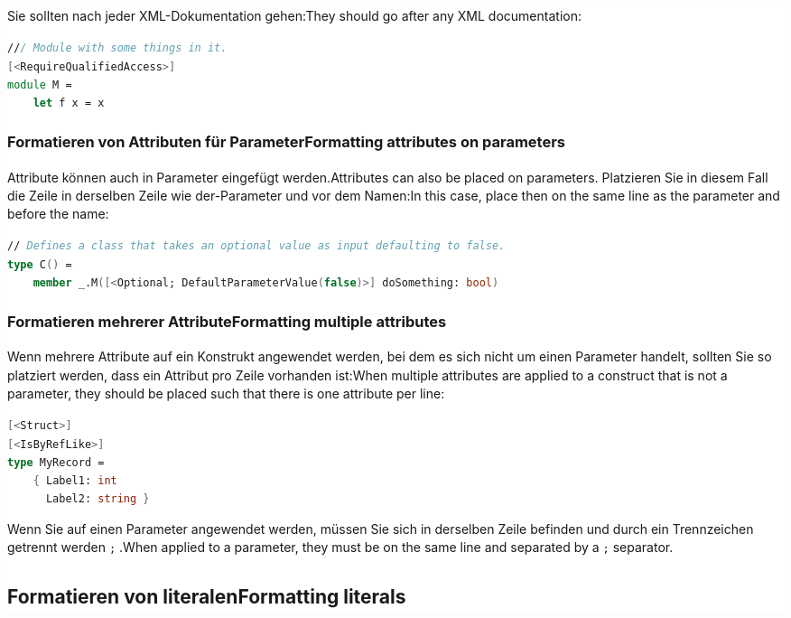 <span data-ttu-id="70f3c-293">Sie sollten nach jeder XML-Dokumentation gehen:</span><span class="sxs-lookup"><span data-stu-id="70f3c-293">They should go after any XML documentation:</span></span>

```fsharp
/// Module with some things in it.
[<RequireQualifiedAccess>]
module M =
    let f x = x
```

### <a name="formatting-attributes-on-parameters"></a><span data-ttu-id="70f3c-294">Formatieren von Attributen für Parameter</span><span class="sxs-lookup"><span data-stu-id="70f3c-294">Formatting attributes on parameters</span></span>

<span data-ttu-id="70f3c-295">Attribute können auch in Parameter eingefügt werden.</span><span class="sxs-lookup"><span data-stu-id="70f3c-295">Attributes can also be placed on parameters.</span></span> <span data-ttu-id="70f3c-296">Platzieren Sie in diesem Fall die Zeile in derselben Zeile wie der-Parameter und vor dem Namen:</span><span class="sxs-lookup"><span data-stu-id="70f3c-296">In this case, place then on the same line as the parameter and before the name:</span></span>

```fsharp
// Defines a class that takes an optional value as input defaulting to false.
type C() =
    member _.M([<Optional; DefaultParameterValue(false)>] doSomething: bool)
```

### <a name="formatting-multiple-attributes"></a><span data-ttu-id="70f3c-297">Formatieren mehrerer Attribute</span><span class="sxs-lookup"><span data-stu-id="70f3c-297">Formatting multiple attributes</span></span>

<span data-ttu-id="70f3c-298">Wenn mehrere Attribute auf ein Konstrukt angewendet werden, bei dem es sich nicht um einen Parameter handelt, sollten Sie so platziert werden, dass ein Attribut pro Zeile vorhanden ist:</span><span class="sxs-lookup"><span data-stu-id="70f3c-298">When multiple attributes are applied to a construct that is not a parameter, they should be placed such that there is one attribute per line:</span></span>

```fsharp
[<Struct>]
[<IsByRefLike>]
type MyRecord =
    { Label1: int
      Label2: string }
```

<span data-ttu-id="70f3c-299">Wenn Sie auf einen Parameter angewendet werden, müssen Sie sich in derselben Zeile befinden und durch ein Trennzeichen getrennt werden `;` .</span><span class="sxs-lookup"><span data-stu-id="70f3c-299">When applied to a parameter, they must be on the same line and separated by a `;` separator.</span></span>

## <a name="formatting-literals"></a><span data-ttu-id="70f3c-300">Formatieren von literalen</span><span class="sxs-lookup"><span data-stu-id="70f3c-300">Formatting literals</span></span>
